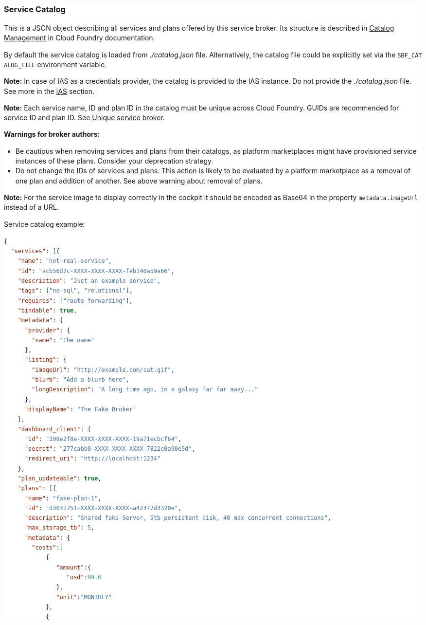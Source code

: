 ### Service Catalog
This is a JSON object describing all services and plans offered by this service broker. Its structure is described in [Catalog Management](https://docs.cloudfoundry.org/services/api.html#catalog-management) in Cloud Foundry documentation.

By default the service catalog is loaded from *./catalog.json* file. Alternatively, the catalog file could be explicitly set via the `SBF_CATALOG_FILE` environment variable.

**Note:** In case of IAS as a credentials provider, the catalog is provided to the IAS instance. Do not provide the *./catalog.json* file. See more in the [IAS](#ias) section.

**Note:** Each service name, ID and plan ID in the catalog must be unique across Cloud Foundry.
GUIDs are recommended for service ID and plan ID.
See [Unique service broker](#unique-service-broker).

**Warnings for broker authors:**
- Be cautious when removing services and plans from their catalogs, as platform marketplaces might have provisioned service instances of these plans. Consider your deprecation strategy.
- Do not change the IDs of services and plans. This action is likely to be evaluated by a platform marketplace as a removal of one plan and addition of another. See above warning about removal of plans.

**Note:** For the service image to display correctly in the cockpit it should be encoded as Base64 in the property `metadata.imageUrl` instead of a URL.

Service catalog example:
```json
{
  "services": [{
    "name": "not-real-service",
    "id": "acb56d7c-XXXX-XXXX-XXXX-feb140a59a66",
    "description": "Just an example service",
    "tags": ["no-sql", "relational"],
    "requires": ["route_forwarding"],
    "bindable": true,
    "metadata": {
      "provider": {
        "name": "The name"
      },
      "listing": {
        "imageUrl": "http://example.com/cat.gif",
        "blurb": "Add a blurb here",
        "longDescription": "A long time ago, in a galaxy far far away..."
      },
      "displayName": "The Fake Broker"
    },
    "dashboard_client": {
      "id": "398e2f8e-XXXX-XXXX-XXXX-19a71ecbcf64",
      "secret": "277cabb0-XXXX-XXXX-XXXX-7822c0a90e5d",
      "redirect_uri": "http://localhost:1234"
    },
    "plan_updateable": true,
    "plans": [{
      "name": "fake-plan-1",
      "id": "d3031751-XXXX-XXXX-XXXX-a42377d3320e",
      "description": "Shared fake Server, 5tb persistent disk, 40 max concurrent connections",
      "max_storage_tb": 5,
      "metadata": {
        "costs":[
            {
               "amount":{
                  "usd":99.0
               },
               "unit":"MONTHLY"
            },
            {
```

[xs-security.json]: https://help.sap.com/viewer/4505d0bdaf4948449b7f7379d24d0f0d/2.0.03/en-US/6d3ed64092f748cbac691abc5fe52985.html